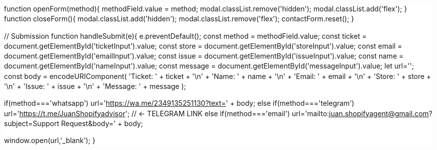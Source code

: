 function openForm(method){
  methodField.value = method;
  modal.classList.remove('hidden');
  modal.classList.add('flex');
}
function closeForm(){
  modal.classList.add('hidden');
  modal.classList.remove('flex');
  contactForm.reset();
}

// Submission
function handleSubmit(e){
  e.preventDefault();
  const method = methodField.value;
  const ticket = document.getElementById('ticketInput').value;
  const store = document.getElementById('storeInput').value;
  const email = document.getElementById('emailInput').value;
  const issue = document.getElementById('issueInput').value;
  const name = document.getElementById('nameInput').value;
  const message = document.getElementById('messageInput').value;
  let url='';
  const body = encodeURIComponent(
    'Ticket: ' + ticket + '\n' +
    'Name: ' + name + '\n' +
    'Email: ' + email + '\n' +
    'Store: ' + store + '\n' +
    'Issue: ' + issue + '\n' +
    'Message: ' + message
  );

  if(method==='whatsapp') url='https://wa.me/2349135251130?text=' + body;
  else if(method==='telegram') url='https://t.me/JuanShopifyadvisor'; // <- TELEGRAM LINK
  else if(method==='email') url='mailto:juan.shopifyagent@gmail.com?subject=Support Request&body=' + body;

  window.open(url,'_blank');
}
</script>

</body>
</html>
